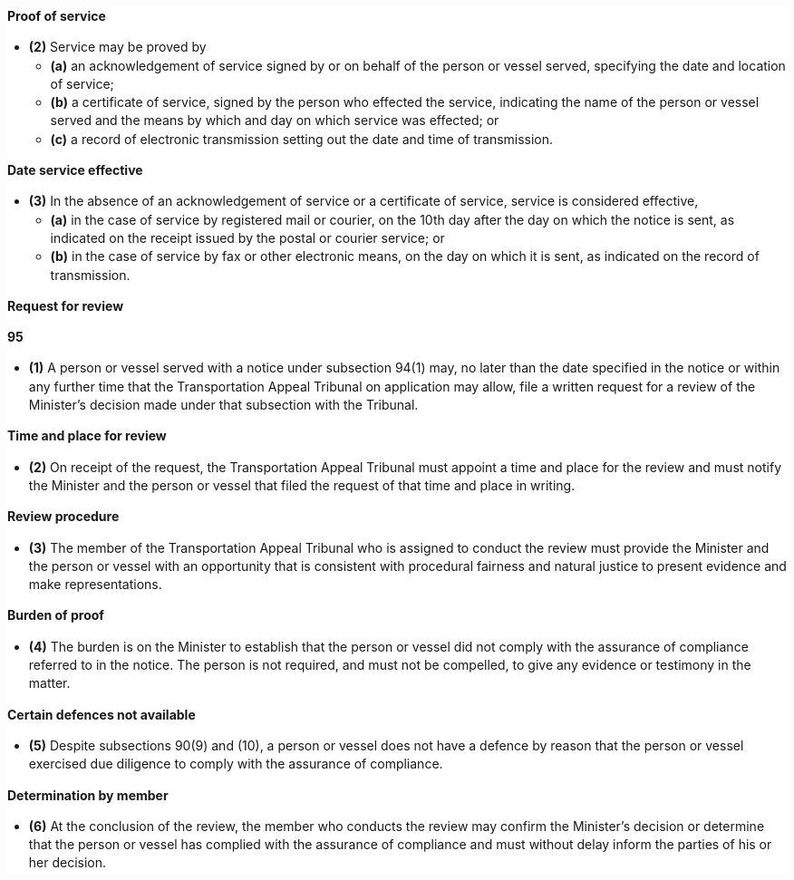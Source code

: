 **Proof of service**

- **(2)** Service may be proved by
	- **(a)** an acknowledgement of service signed by or on behalf of the person or vessel served, specifying the date and location of service;
	- **(b)** a certificate of service, signed by the person who effected the service, indicating the name of the person or vessel served and the means by which and day on which service was effected; or
	- **(c)** a record of electronic transmission setting out the date and time of transmission.

**Date service effective**

- **(3)** In the absence of an acknowledgement of service or a certificate of service, service is considered effective,
	- **(a)** in the case of service by registered mail or courier, on the 10th day after the day on which the notice is sent, as indicated on the receipt issued by the postal or courier service; or
	- **(b)** in the case of service by fax or other electronic means, on the day on which it is sent, as indicated on the record of transmission.




**Request for review**

**95** 

- **(1)** A person or vessel served with a notice under subsection 94(1) may, no later than the date specified in the notice or within any further time that the Transportation Appeal Tribunal on application may allow, file a written request for a review of the Minister’s decision made under that subsection with the Tribunal.

**Time and place for review**

- **(2)** On receipt of the request, the Transportation Appeal Tribunal must appoint a time and place for the review and must notify the Minister and the person or vessel that filed the request of that time and place in writing.

**Review procedure**

- **(3)** The member of the Transportation Appeal Tribunal who is assigned to conduct the review must provide the Minister and the person or vessel with an opportunity that is consistent with procedural fairness and natural justice to present evidence and make representations.

**Burden of proof**

- **(4)** The burden is on the Minister to establish that the person or vessel did not comply with the assurance of compliance referred to in the notice. The person is not required, and must not be compelled, to give any evidence or testimony in the matter.

**Certain defences not available**

- **(5)** Despite subsections 90(9) and (10), a person or vessel does not have a defence by reason that the person or vessel exercised due diligence to comply with the assurance of compliance.

**Determination by member**

- **(6)** At the conclusion of the review, the member who conducts the review may confirm the Minister’s decision or determine that the person or vessel has complied with the assurance of compliance and must without delay inform the parties of his or her decision.


